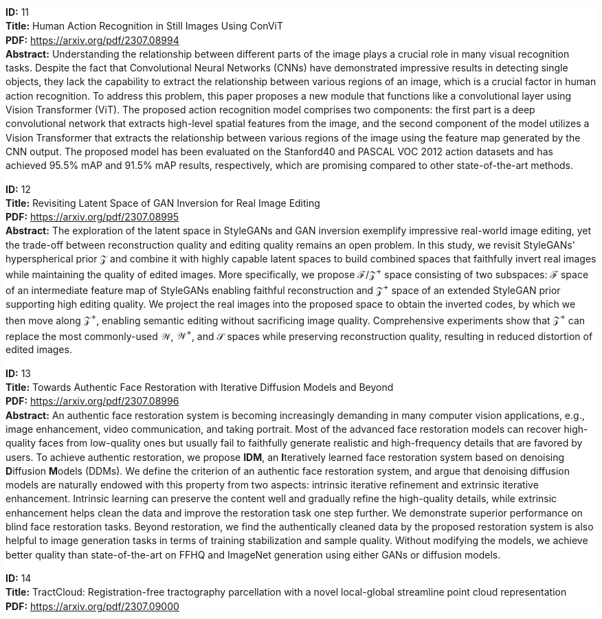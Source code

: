 **ID:** 11  
**Title:** Human Action Recognition in Still Images Using ConViT  
**PDF:** https://arxiv.org/pdf/2307.08994  
**Abstract:** Understanding the relationship between different parts of the image plays a crucial role in many visual recognition tasks. Despite the fact that Convolutional Neural Networks (CNNs) have demonstrated impressive results in detecting single objects, they lack the capability to extract the relationship between various regions of an image, which is a crucial factor in human action recognition. To address this problem, this paper proposes a new module that functions like a convolutional layer using Vision Transformer (ViT). The proposed action recognition model comprises two components: the first part is a deep convolutional network that extracts high-level spatial features from the image, and the second component of the model utilizes a Vision Transformer that extracts the relationship between various regions of the image using the feature map generated by the CNN output. The proposed model has been evaluated on the Stanford40 and PASCAL VOC 2012 action datasets and has achieved 95.5% mAP and 91.5% mAP results, respectively, which are promising compared to other state-of-the-art methods. 

**ID:** 12  
**Title:** Revisiting Latent Space of GAN Inversion for Real Image Editing  
**PDF:** https://arxiv.org/pdf/2307.08995  
**Abstract:** The exploration of the latent space in StyleGANs and GAN inversion exemplify impressive real-world image editing, yet the trade-off between reconstruction quality and editing quality remains an open problem. In this study, we revisit StyleGANs' hyperspherical prior $\mathcal{Z}$ and combine it with highly capable latent spaces to build combined spaces that faithfully invert real images while maintaining the quality of edited images. More specifically, we propose $\mathcal{F}/\mathcal{Z}^{+}$ space consisting of two subspaces: $\mathcal{F}$ space of an intermediate feature map of StyleGANs enabling faithful reconstruction and $\mathcal{Z}^{+}$ space of an extended StyleGAN prior supporting high editing quality. We project the real images into the proposed space to obtain the inverted codes, by which we then move along $\mathcal{Z}^{+}$, enabling semantic editing without sacrificing image quality. Comprehensive experiments show that $\mathcal{Z}^{+}$ can replace the most commonly-used $\mathcal{W}$, $\mathcal{W}^{+}$, and $\mathcal{S}$ spaces while preserving reconstruction quality, resulting in reduced distortion of edited images. 

**ID:** 13  
**Title:** Towards Authentic Face Restoration with Iterative Diffusion Models and  Beyond  
**PDF:** https://arxiv.org/pdf/2307.08996  
**Abstract:** An authentic face restoration system is becoming increasingly demanding in many computer vision applications, e.g., image enhancement, video communication, and taking portrait. Most of the advanced face restoration models can recover high-quality faces from low-quality ones but usually fail to faithfully generate realistic and high-frequency details that are favored by users. To achieve authentic restoration, we propose $\textbf{IDM}$, an $\textbf{I}$teratively learned face restoration system based on denoising $\textbf{D}$iffusion $\textbf{M}$odels (DDMs). We define the criterion of an authentic face restoration system, and argue that denoising diffusion models are naturally endowed with this property from two aspects: intrinsic iterative refinement and extrinsic iterative enhancement. Intrinsic learning can preserve the content well and gradually refine the high-quality details, while extrinsic enhancement helps clean the data and improve the restoration task one step further. We demonstrate superior performance on blind face restoration tasks. Beyond restoration, we find the authentically cleaned data by the proposed restoration system is also helpful to image generation tasks in terms of training stabilization and sample quality. Without modifying the models, we achieve better quality than state-of-the-art on FFHQ and ImageNet generation using either GANs or diffusion models. 

**ID:** 14  
**Title:** TractCloud: Registration-free tractography parcellation with a novel  local-global streamline point cloud representation  
**PDF:** https://arxiv.org/pdf/2307.09000  